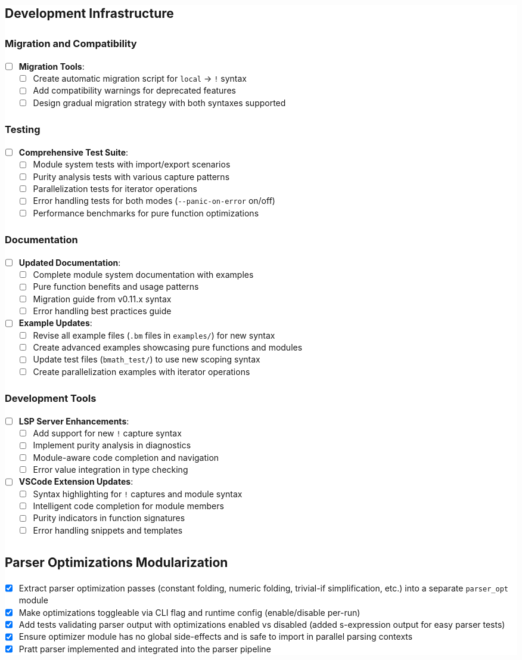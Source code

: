## Development Infrastructure

### Migration and Compatibility

- [ ] **Migration Tools**:
  - [ ] Create automatic migration script for `local` → `!` syntax
  - [ ] Add compatibility warnings for deprecated features
  - [ ] Design gradual migration strategy with both syntaxes supported

### Testing

- [ ] **Comprehensive Test Suite**:
  - [ ] Module system tests with import/export scenarios
  - [ ] Purity analysis tests with various capture patterns
  - [ ] Parallelization tests for iterator operations
  - [ ] Error handling tests for both modes (`--panic-on-error` on/off)
  - [ ] Performance benchmarks for pure function optimizations

### Documentation

- [ ] **Updated Documentation**:
  - [ ] Complete module system documentation with examples
  - [ ] Pure function benefits and usage patterns
  - [ ] Migration guide from v0.11.x syntax
  - [ ] Error handling best practices guide

- [ ] **Example Updates**:
  - [ ] Revise all example files (`.bm` files in `examples/`) for new syntax
  - [ ] Create advanced examples showcasing pure functions and modules
  - [ ] Update test files (`bmath_test/`) to use new scoping syntax
  - [ ] Create parallelization examples with iterator operations

### Development Tools

- [ ] **LSP Server Enhancements**:
  - [ ] Add support for new `!` capture syntax
  - [ ] Implement purity analysis in diagnostics
  - [ ] Module-aware code completion and navigation
  - [ ] Error value integration in type checking

- [ ] **VSCode Extension Updates**:
  - [ ] Syntax highlighting for `!` captures and module syntax
  - [ ] Intelligent code completion for module members
  - [ ] Purity indicators in function signatures
  - [ ] Error handling snippets and templates

## Parser Optimizations Modularization

- [x] Extract parser optimization passes (constant folding, numeric folding, trivial-if simplification, etc.) into a separate `parser_opt` module
- [x] Make optimizations toggleable via CLI flag and runtime config (enable/disable per-run)
- [x] Add tests validating parser output with optimizations enabled vs disabled (added s-expression output for easy parser tests)
- [x] Ensure optimizer module has no global side-effects and is safe to import in parallel parsing contexts
- [x] Pratt parser implemented and integrated into the parser pipeline
